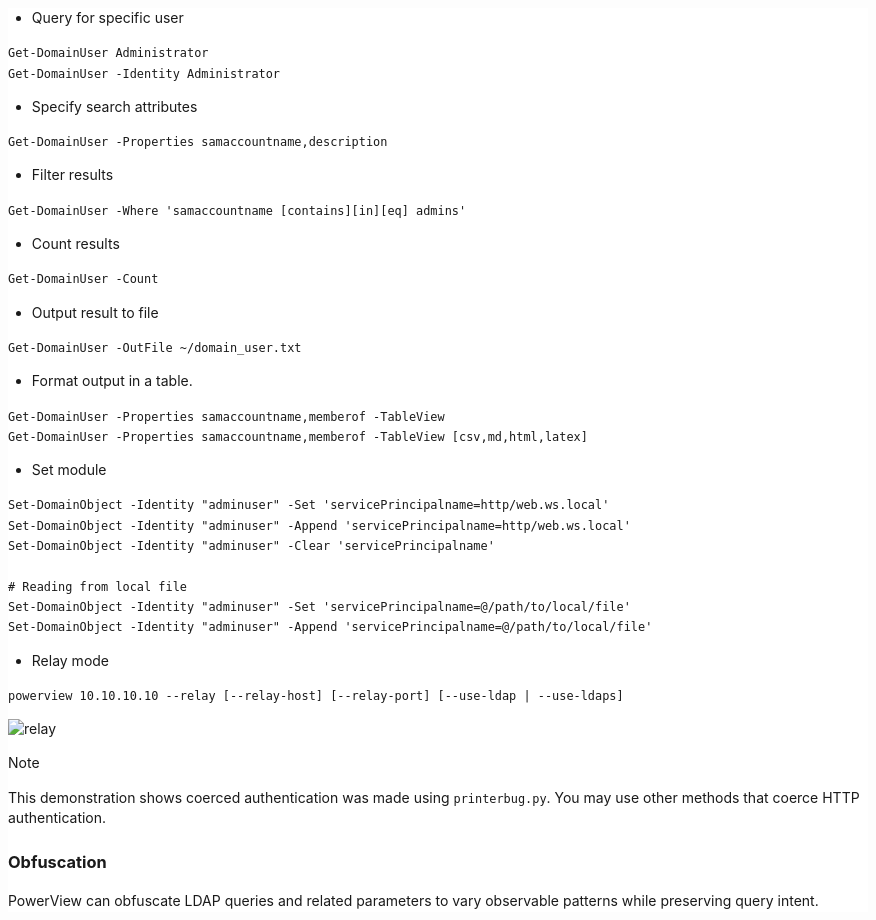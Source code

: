 * Query for specific user
```
Get-DomainUser Administrator
Get-DomainUser -Identity Administrator
```

* Specify search attributes
```
Get-DomainUser -Properties samaccountname,description
```

* Filter results
```
Get-DomainUser -Where 'samaccountname [contains][in][eq] admins'
```

* Count results
```
Get-DomainUser -Count
```

* Output result to file
```
Get-DomainUser -OutFile ~/domain_user.txt
```

* Format output in a table.

```
Get-DomainUser -Properties samaccountname,memberof -TableView
Get-DomainUser -Properties samaccountname,memberof -TableView [csv,md,html,latex]
```

* Set module
```
Set-DomainObject -Identity "adminuser" -Set 'servicePrincipalname=http/web.ws.local'
Set-DomainObject -Identity "adminuser" -Append 'servicePrincipalname=http/web.ws.local'
Set-DomainObject -Identity "adminuser" -Clear 'servicePrincipalname'

# Reading from local file
Set-DomainObject -Identity "adminuser" -Set 'servicePrincipalname=@/path/to/local/file'
Set-DomainObject -Identity "adminuser" -Append 'servicePrincipalname=@/path/to/local/file'
```

* Relay mode
```
powerview 10.10.10.10 --relay [--relay-host] [--relay-port] [--use-ldap | --use-ldaps]
```

![relay](https://github.com/user-attachments/assets/4f219920-0cb0-4e81-ab6f-b6c94381a95f)


> [!NOTE]  
> This demonstration shows coerced authentication was made using `printerbug.py`. You may use other methods that coerce HTTP authentication.

### Obfuscation

PowerView can obfuscate LDAP queries and related parameters to vary observable patterns while preserving query intent.
